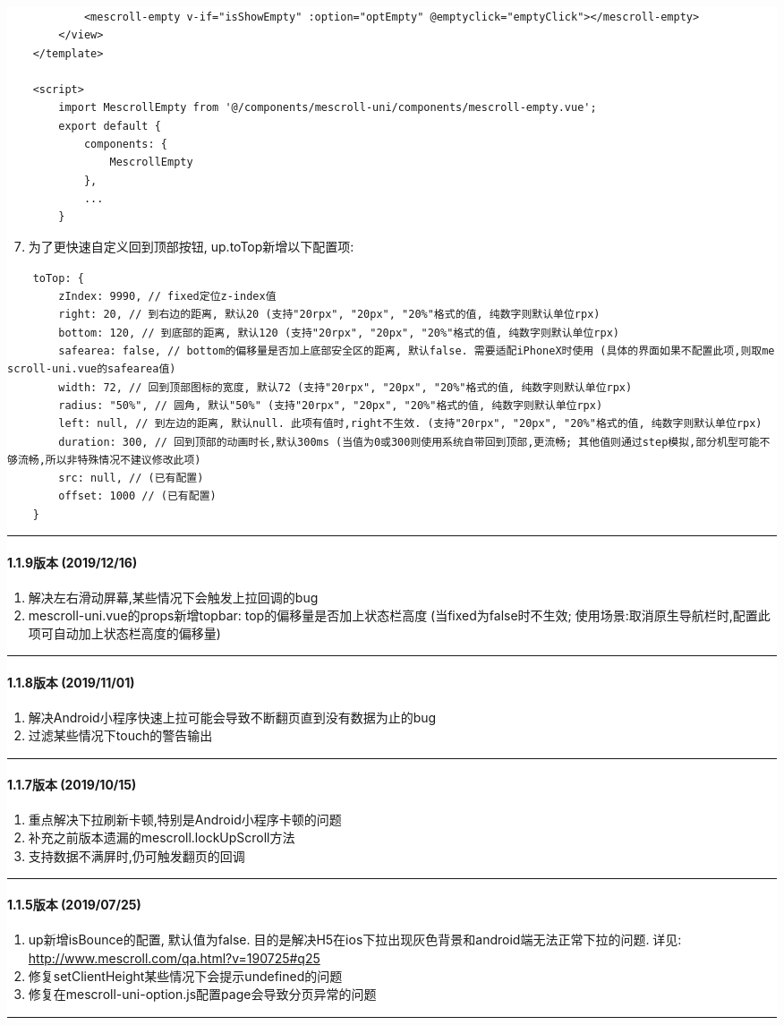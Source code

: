 ```
			<mescroll-empty v-if="isShowEmpty" :option="optEmpty" @emptyclick="emptyClick"></mescroll-empty>
		</view>
	</template>
	
	<script>
		import MescrollEmpty from '@/components/mescroll-uni/components/mescroll-empty.vue';
		export default {
			components: {
				MescrollEmpty
			},
			...
		}
```
7. 为了更快速自定义回到顶部按钮, up.toTop新增以下配置项:
```
	toTop: {
		zIndex: 9990, // fixed定位z-index值
		right: 20, // 到右边的距离, 默认20 (支持"20rpx", "20px", "20%"格式的值, 纯数字则默认单位rpx)
		bottom: 120, // 到底部的距离, 默认120 (支持"20rpx", "20px", "20%"格式的值, 纯数字则默认单位rpx)
		safearea: false, // bottom的偏移量是否加上底部安全区的距离, 默认false. 需要适配iPhoneX时使用 (具体的界面如果不配置此项,则取mescroll-uni.vue的safearea值)
		width: 72, // 回到顶部图标的宽度, 默认72 (支持"20rpx", "20px", "20%"格式的值, 纯数字则默认单位rpx)
		radius: "50%", // 圆角, 默认"50%" (支持"20rpx", "20px", "20%"格式的值, 纯数字则默认单位rpx)
		left: null, // 到左边的距离, 默认null. 此项有值时,right不生效. (支持"20rpx", "20px", "20%"格式的值, 纯数字则默认单位rpx)
		duration: 300, // 回到顶部的动画时长,默认300ms (当值为0或300则使用系统自带回到顶部,更流畅; 其他值则通过step模拟,部分机型可能不够流畅,所以非特殊情况不建议修改此项)
		src: null, // (已有配置)
		offset: 1000 // (已有配置)
	}
```


---
#### 1.1.9版本 (2019/12/16)
1. 解决左右滑动屏幕,某些情况下会触发上拉回调的bug
2. mescroll-uni.vue的props新增topbar: top的偏移量是否加上状态栏高度 (当fixed为false时不生效; 使用场景:取消原生导航栏时,配置此项可自动加上状态栏高度的偏移量)

---
#### 1.1.8版本 (2019/11/01)
1. 解决Android小程序快速上拉可能会导致不断翻页直到没有数据为止的bug
2. 过滤某些情况下touch的警告输出

---
#### 1.1.7版本 (2019/10/15)
1. 重点解决下拉刷新卡顿,特别是Android小程序卡顿的问题
2. 补充之前版本遗漏的mescroll.lockUpScroll方法
3. 支持数据不满屏时,仍可触发翻页的回调

---
#### 1.1.5版本 (2019/07/25)
1. up新增isBounce的配置, 默认值为false. 目的是解决H5在ios下拉出现灰色背景和android端无法正常下拉的问题. 详见: <a href="http://www.mescroll.com/qa.html?v=190725#q25">http://www.mescroll.com/qa.html?v=190725#q25</a>
2. 修复setClientHeight某些情况下会提示undefined的问题
3. 修复在mescroll-uni-option.js配置page会导致分页异常的问题

---